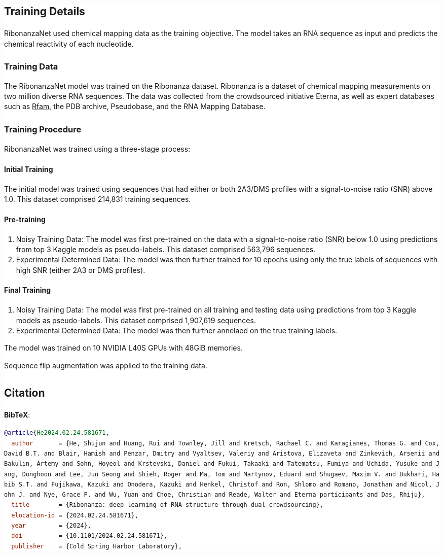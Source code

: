 ## Training Details

RibonanzaNet used chemical mapping data as the training objective. The model takes an RNA sequence as input and predicts the chemical reactivity of each nucleotide.

### Training Data

The RibonanzaNet model was trained on the Ribonanza dataset. Ribonanza is a dataset of chemical mapping measurements on two million diverse RNA sequences. The data was collected from the crowdsourced initiative Eterna, as well as expert databases such as [Rfam](https://huggingface.co/datasets/multimolecule/rfam), the PDB archive, Pseudobase, and the RNA Mapping Database.

### Training Procedure

RibonanzaNet was trained using a three-stage process:

#### Initial Training

The initial model was trained using sequences that had either or both 2A3/DMS profiles with a signal-to-noise ratio (SNR) above 1.0. This dataset comprised 214,831 training sequences.

#### Pre-training

1. Noisy Training Data:
   The model was first pre-trained on the data with a signal-to-noise ratio (SNR) below 1.0 using predictions from top 3 Kaggle models as pseudo-labels. This dataset comprised 563,796 sequences.
2. Experimental Determined Data:
   The model was then further trained for 10 epochs using only the true labels of sequences with high SNR (either 2A3 or DMS profiles).

#### Final Training

1. Noisy Training Data:
   The model was first pre-trained on all training and testing data using predictions from top 3 Kaggle models as pseudo-labels. This dataset comprised 1,907,619 sequences.
2. Experimental Determined Data:
   The model was then further annelaed on the true training labels.

The model was trained on 10 NVIDIA L40S GPUs with 48GiB memories.

Sequence flip augmentation was applied to the training data.

## Citation

**BibTeX**:

```bibtex
@article{He2024.02.24.581671,
  author       = {He, Shujun and Huang, Rui and Townley, Jill and Kretsch, Rachael C. and Karagianes, Thomas G. and Cox, David B.T. and Blair, Hamish and Penzar, Dmitry and Vyaltsev, Valeriy and Aristova, Elizaveta and Zinkevich, Arsenii and Bakulin, Artemy and Sohn, Hoyeol and Krstevski, Daniel and Fukui, Takaaki and Tatematsu, Fumiya and Uchida, Yusuke and Jang, Donghoon and Lee, Jun Seong and Shieh, Roger and Ma, Tom and Martynov, Eduard and Shugaev, Maxim V. and Bukhari, Habib S.T. and Fujikawa, Kazuki and Onodera, Kazuki and Henkel, Christof and Ron, Shlomo and Romano, Jonathan and Nicol, John J. and Nye, Grace P. and Wu, Yuan and Choe, Christian and Reade, Walter and Eterna participants and Das, Rhiju},
  title        = {Ribonanza: deep learning of RNA structure through dual crowdsourcing},
  elocation-id = {2024.02.24.581671},
  year         = {2024},
  doi          = {10.1101/2024.02.24.581671},
  publisher    = {Cold Spring Harbor Laboratory},
```
